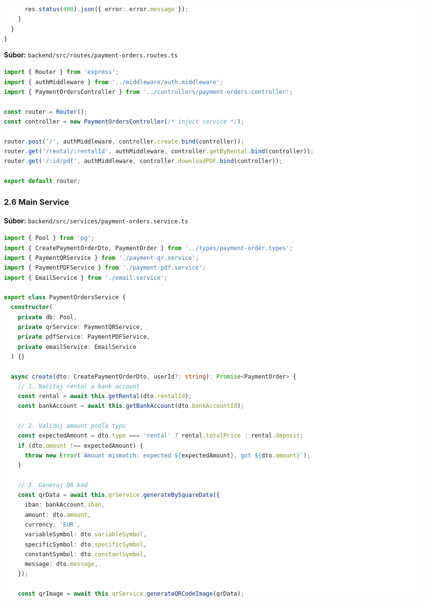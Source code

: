 ```typescript
      res.status(400).json({ error: error.message });
    }
  }
}
```

**Súbor:** `backend/src/routes/payment-orders.routes.ts`
```typescript
import { Router } from 'express';
import { authMiddleware } from '../middleware/auth.middleware';
import { PaymentOrdersController } from '../controllers/payment-orders.controller';

const router = Router();
const controller = new PaymentOrdersController(/* inject service */);

router.post('/', authMiddleware, controller.create.bind(controller));
router.get('/rental/:rentalId', authMiddleware, controller.getByRental.bind(controller));
router.get('/:id/pdf', authMiddleware, controller.downloadPDF.bind(controller));

export default router;
```

### 2.6 Main Service

**Súbor:** `backend/src/services/payment-orders.service.ts`
```typescript
import { Pool } from 'pg';
import { CreatePaymentOrderDto, PaymentOrder } from '../types/payment-order.types';
import { PaymentQRService } from './payment-qr.service';
import { PaymentPDFService } from './payment-pdf.service';
import { EmailService } from './email.service';

export class PaymentOrdersService {
  constructor(
    private db: Pool,
    private qrService: PaymentQRService,
    private pdfService: PaymentPDFService,
    private emailService: EmailService
  ) {}

  async create(dto: CreatePaymentOrderDto, userId?: string): Promise<PaymentOrder> {
    // 1. Načítaj rental a bank account
    const rental = await this.getRental(dto.rentalId);
    const bankAccount = await this.getBankAccount(dto.bankAccountId);

    // 2. Validuj amount podľa typu
    const expectedAmount = dto.type === 'rental' ? rental.totalPrice : rental.deposit;
    if (dto.amount !== expectedAmount) {
      throw new Error(`Amount mismatch: expected ${expectedAmount}, got ${dto.amount}`);
    }

    // 3. Generuj QR kód
    const qrData = await this.qrService.generateBySquareData({
      iban: bankAccount.iban,
      amount: dto.amount,
      currency: 'EUR',
      variableSymbol: dto.variableSymbol,
      specificSymbol: dto.specificSymbol,
      constantSymbol: dto.constantSymbol,
      message: dto.message,
    });

    const qrImage = await this.qrService.generateQRCodeImage(qrData);

```
